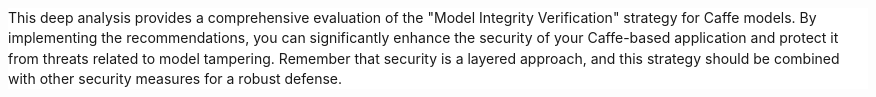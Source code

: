 This deep analysis provides a comprehensive evaluation of the "Model Integrity Verification" strategy for Caffe models. By implementing the recommendations, you can significantly enhance the security of your Caffe-based application and protect it from threats related to model tampering. Remember that security is a layered approach, and this strategy should be combined with other security measures for a robust defense.